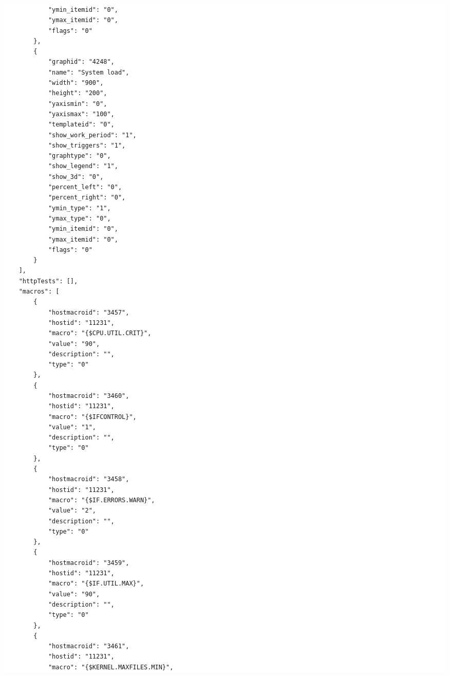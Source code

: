                 "ymin_itemid": "0",
                "ymax_itemid": "0",
                "flags": "0"
            },
            {
                "graphid": "4248",
                "name": "System load",
                "width": "900",
                "height": "200",
                "yaxismin": "0",
                "yaxismax": "100",
                "templateid": "0",
                "show_work_period": "1",
                "show_triggers": "1",
                "graphtype": "0",
                "show_legend": "1",
                "show_3d": "0",
                "percent_left": "0",
                "percent_right": "0",
                "ymin_type": "1",
                "ymax_type": "0",
                "ymin_itemid": "0",
                "ymax_itemid": "0",
                "flags": "0"
            }
        ],
        "httpTests": [],
        "macros": [
            {
                "hostmacroid": "3457",
                "hostid": "11231",
                "macro": "{$CPU.UTIL.CRIT}",
                "value": "90",
                "description": "",
                "type": "0"
            },
            {
                "hostmacroid": "3460",
                "hostid": "11231",
                "macro": "{$IFCONTROL}",
                "value": "1",
                "description": "",
                "type": "0"
            },
            {
                "hostmacroid": "3458",
                "hostid": "11231",
                "macro": "{$IF.ERRORS.WARN}",
                "value": "2",
                "description": "",
                "type": "0"
            },
            {
                "hostmacroid": "3459",
                "hostid": "11231",
                "macro": "{$IF.UTIL.MAX}",
                "value": "90",
                "description": "",
                "type": "0"
            },
            {
                "hostmacroid": "3461",
                "hostid": "11231",
                "macro": "{$KERNEL.MAXFILES.MIN}",